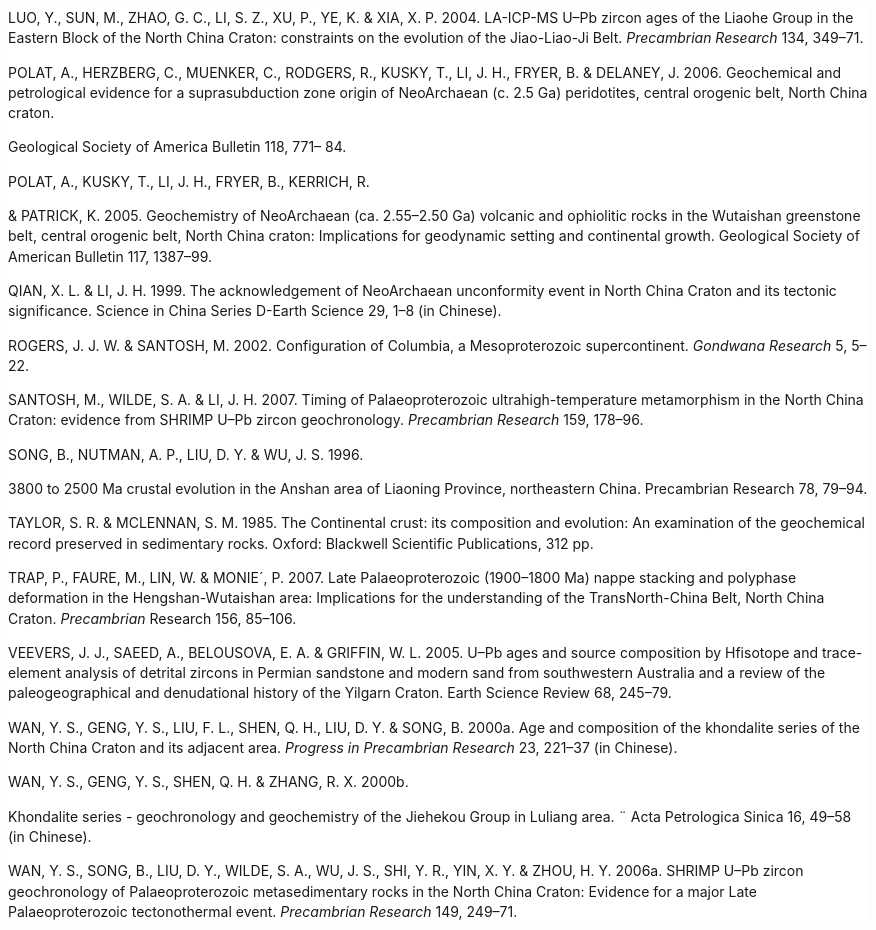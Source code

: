 LUO, Y., SUN, M., ZHAO, G. C., LI, S. Z., XU, P., YE, K. &
XIA, X. P. 2004. LA-ICP-MS U–Pb zircon ages of the Liaohe Group in the Eastern Block of the North China Craton: constraints on the evolution of the Jiao-Liao-Ji Belt. *Precambrian Research* 134, 349–71.

POLAT, A., HERZBERG, C., MUENKER, C., RODGERS, R.,
KUSKY, T., LI, J. H., FRYER, B. & DELANEY, J. 2006. Geochemical and petrological evidence for a suprasubduction zone origin of NeoArchaean (c. 2.5 Ga)
peridotites, central orogenic belt, North China craton.

Geological Society of America Bulletin 118, 771–
84.

POLAT, A., KUSKY, T., LI, J. H., FRYER, B., KERRICH, R.

& PATRICK, K. 2005. Geochemistry of NeoArchaean
(ca. 2.55–2.50 Ga) volcanic and ophiolitic rocks in the Wutaishan greenstone belt, central orogenic belt, North China craton: Implications for geodynamic setting and continental growth. Geological Society of American Bulletin 117, 1387–99.

QIAN, X. L. & LI, J. H. 1999. The acknowledgement of NeoArchaean unconformity event in North China Craton and its tectonic significance. Science in China Series D-Earth Science 29, 1–8 (in Chinese).

ROGERS, J. J. W. & SANTOSH, M. 2002. Configuration of Columbia, a Mesoproterozoic supercontinent. *Gondwana Research* 5, 5–22.

SANTOSH, M., WILDE, S. A. & LI, J. H. 2007. Timing of Palaeoproterozoic ultrahigh-temperature metamorphism in the North China Craton: evidence from SHRIMP
U–Pb zircon geochronology. *Precambrian Research* 159, 178–96.

SONG, B., NUTMAN, A. P., LIU, D. Y. & WU, J. S. 1996.

3800 to 2500 Ma crustal evolution in the Anshan area of Liaoning Province, northeastern China. Precambrian Research 78, 79–94.

TAYLOR, S. R. & MCLENNAN, S. M. 1985. The Continental crust: its composition and evolution: An examination of the geochemical record preserved in sedimentary rocks. Oxford: Blackwell Scientific Publications, 312 pp.

TRAP, P., FAURE, M., LIN, W. & MONIE´, P. 2007. Late Palaeoproterozoic (1900–1800 Ma) nappe stacking and polyphase deformation in the Hengshan-Wutaishan area: Implications for the understanding of the TransNorth-China Belt, North China Craton. *Precambrian* Research 156, 85–106.

VEEVERS, J. J., SAEED, A., BELOUSOVA, E. A. & GRIFFIN,
W. L. 2005. U–Pb ages and source composition by Hfisotope and trace-element analysis of detrital zircons in Permian sandstone and modern sand from southwestern Australia and a review of the paleogeographical and denudational history of the Yilgarn Craton. Earth Science Review 68, 245–79.

WAN, Y. S., GENG, Y. S., LIU, F. L., SHEN, Q. H., LIU,
D. Y. & SONG, B. 2000a. Age and composition of the khondalite series of the North China Craton and its adjacent area. *Progress in Precambrian Research* 23, 221–37 (in Chinese).

WAN, Y. S., GENG, Y. S., SHEN, Q. H. & ZHANG, R. X. 2000b.

Khondalite series - geochronology and geochemistry of the Jiehekou Group in Luliang area. ¨ Acta Petrologica Sinica 16, 49–58 (in Chinese).

WAN, Y. S., SONG, B., LIU, D. Y., WILDE, S. A., WU, J. S.,
SHI, Y. R., YIN, X. Y. & ZHOU, H. Y. 2006a. SHRIMP
U–Pb zircon geochronology of Palaeoproterozoic metasedimentary rocks in the North China Craton: Evidence for a major Late Palaeoproterozoic tectonothermal event. *Precambrian Research* 149, 249–71.
